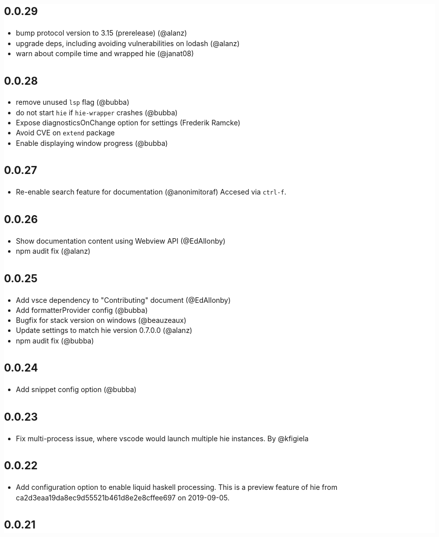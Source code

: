 ## 0.0.29

- bump protocol version to 3.15 (prerelease) (@alanz)
- upgrade deps, including avoiding vulnerabilities on lodash (@alanz)
- warn about compile time and wrapped hie (@janat08)

## 0.0.28

- remove unused `lsp` flag (@bubba)
- do not start `hie` if `hie-wrapper` crashes (@bubba)
- Expose diagnosticsOnChange option for settings (Frederik Ramcke)
- Avoid CVE on `extend` package
- Enable displaying window progress (@bubba)

## 0.0.27

- Re-enable search feature for documentation (@anonimitoraf)
  Accesed via `ctrl-f`.

## 0.0.26

- Show documentation content using Webview API (@EdAllonby)
- npm audit fix (@alanz)

## 0.0.25

- Add vsce dependency to "Contributing" document (@EdAllonby)
- Add formatterProvider config (@bubba)
- Bugfix for stack version on windows (@beauzeaux)
- Update settings to match hie version 0.7.0.0 (@alanz)
- npm audit fix (@bubba)

## 0.0.24

- Add snippet config option (@bubba)

## 0.0.23

- Fix multi-process issue, where vscode would launch multiple hie instances.
  By @kfigiela

## 0.0.22

- Add configuration option to enable liquid haskell processing. This
  is a preview feature of hie from
  ca2d3eaa19da8ec9d55521b461d8e2e8cffee697 on 2019-09-05.

## 0.0.21
